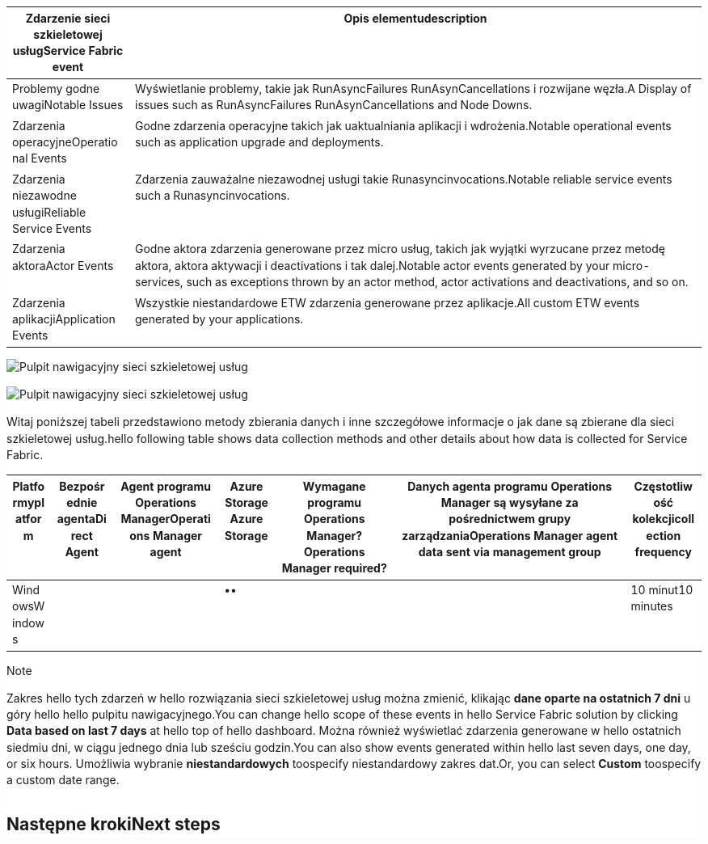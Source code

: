 | <span data-ttu-id="b3da9-173">**Zdarzenie sieci szkieletowej usług**</span><span class="sxs-lookup"><span data-stu-id="b3da9-173">**Service Fabric event**</span></span> | <span data-ttu-id="b3da9-174">**Opis elementu**</span><span class="sxs-lookup"><span data-stu-id="b3da9-174">**description**</span></span> |
| --- | --- |
| <span data-ttu-id="b3da9-175">Problemy godne uwagi</span><span class="sxs-lookup"><span data-stu-id="b3da9-175">Notable Issues</span></span> |<span data-ttu-id="b3da9-176">Wyświetlanie problemy, takie jak RunAsyncFailures RunAsynCancellations i rozwijane węzła.</span><span class="sxs-lookup"><span data-stu-id="b3da9-176">A Display of issues such as RunAsyncFailures RunAsynCancellations and Node Downs.</span></span> |
| <span data-ttu-id="b3da9-177">Zdarzenia operacyjne</span><span class="sxs-lookup"><span data-stu-id="b3da9-177">Operational Events</span></span> |<span data-ttu-id="b3da9-178">Godne zdarzenia operacyjne takich jak uaktualniania aplikacji i wdrożenia.</span><span class="sxs-lookup"><span data-stu-id="b3da9-178">Notable operational events such as application upgrade and deployments.</span></span> |
| <span data-ttu-id="b3da9-179">Zdarzenia niezawodne usługi</span><span class="sxs-lookup"><span data-stu-id="b3da9-179">Reliable Service Events</span></span> |<span data-ttu-id="b3da9-180">Zdarzenia zauważalne niezawodnej usługi takie Runasyncinvocations.</span><span class="sxs-lookup"><span data-stu-id="b3da9-180">Notable reliable service events such a Runasyncinvocations.</span></span> |
| <span data-ttu-id="b3da9-181">Zdarzenia aktora</span><span class="sxs-lookup"><span data-stu-id="b3da9-181">Actor Events</span></span> |<span data-ttu-id="b3da9-182">Godne aktora zdarzenia generowane przez micro usług, takich jak wyjątki wyrzucane przez metodę aktora, aktora aktywacji i deactivations i tak dalej.</span><span class="sxs-lookup"><span data-stu-id="b3da9-182">Notable actor events generated by your micro-services, such as exceptions thrown by an actor method, actor activations and deactivations, and so on.</span></span> |
| <span data-ttu-id="b3da9-183">Zdarzenia aplikacji</span><span class="sxs-lookup"><span data-stu-id="b3da9-183">Application Events</span></span> |<span data-ttu-id="b3da9-184">Wszystkie niestandardowe ETW zdarzenia generowane przez aplikacje.</span><span class="sxs-lookup"><span data-stu-id="b3da9-184">All custom ETW events generated by your applications.</span></span> |

![Pulpit nawigacyjny sieci szkieletowej usług](./media/log-analytics-service-fabric/sf3.png)

![Pulpit nawigacyjny sieci szkieletowej usług](./media/log-analytics-service-fabric/sf4.png)

<span data-ttu-id="b3da9-187">Witaj poniższej tabeli przedstawiono metody zbierania danych i inne szczegółowe informacje o jak dane są zbierane dla sieci szkieletowej usług.</span><span class="sxs-lookup"><span data-stu-id="b3da9-187">hello following table shows data collection methods and other details about how data is collected for Service Fabric.</span></span>

| <span data-ttu-id="b3da9-188">Platformy</span><span class="sxs-lookup"><span data-stu-id="b3da9-188">platform</span></span> | <span data-ttu-id="b3da9-189">Bezpośrednie agenta</span><span class="sxs-lookup"><span data-stu-id="b3da9-189">Direct Agent</span></span> | <span data-ttu-id="b3da9-190">Agent programu Operations Manager</span><span class="sxs-lookup"><span data-stu-id="b3da9-190">Operations Manager agent</span></span> | <span data-ttu-id="b3da9-191">Azure Storage</span><span class="sxs-lookup"><span data-stu-id="b3da9-191">Azure Storage</span></span> | <span data-ttu-id="b3da9-192">Wymagane programu Operations Manager?</span><span class="sxs-lookup"><span data-stu-id="b3da9-192">Operations Manager required?</span></span> | <span data-ttu-id="b3da9-193">Danych agenta programu Operations Manager są wysyłane za pośrednictwem grupy zarządzania</span><span class="sxs-lookup"><span data-stu-id="b3da9-193">Operations Manager agent data sent via management group</span></span> | <span data-ttu-id="b3da9-194">Częstotliwość kolekcji</span><span class="sxs-lookup"><span data-stu-id="b3da9-194">collection frequency</span></span> |
| --- | --- | --- | --- | --- | --- | --- |
| <span data-ttu-id="b3da9-195">Windows</span><span class="sxs-lookup"><span data-stu-id="b3da9-195">Windows</span></span> |  |  | <span data-ttu-id="b3da9-196">&#8226;</span><span class="sxs-lookup"><span data-stu-id="b3da9-196">&#8226;</span></span> |  |  |<span data-ttu-id="b3da9-197">10 minut</span><span class="sxs-lookup"><span data-stu-id="b3da9-197">10 minutes</span></span> |

> [!NOTE]
> <span data-ttu-id="b3da9-198">Zakres hello tych zdarzeń w hello rozwiązania sieci szkieletowej usług można zmienić, klikając **dane oparte na ostatnich 7 dni** u góry hello hello pulpitu nawigacyjnego.</span><span class="sxs-lookup"><span data-stu-id="b3da9-198">You can change hello scope of these events in hello Service Fabric solution by clicking **Data based on last 7 days** at hello top of hello dashboard.</span></span> <span data-ttu-id="b3da9-199">Można również wyświetlać zdarzenia generowane w hello ostatnich siedmiu dni, w ciągu jednego dnia lub sześciu godzin.</span><span class="sxs-lookup"><span data-stu-id="b3da9-199">You can also show events generated within hello last seven days, one day, or six hours.</span></span> <span data-ttu-id="b3da9-200">Umożliwia wybranie **niestandardowych** toospecify niestandardowy zakres dat.</span><span class="sxs-lookup"><span data-stu-id="b3da9-200">Or, you can select **Custom** toospecify a custom date range.</span></span>
>
>

## <a name="next-steps"></a><span data-ttu-id="b3da9-201">Następne kroki</span><span class="sxs-lookup"><span data-stu-id="b3da9-201">Next steps</span></span>
